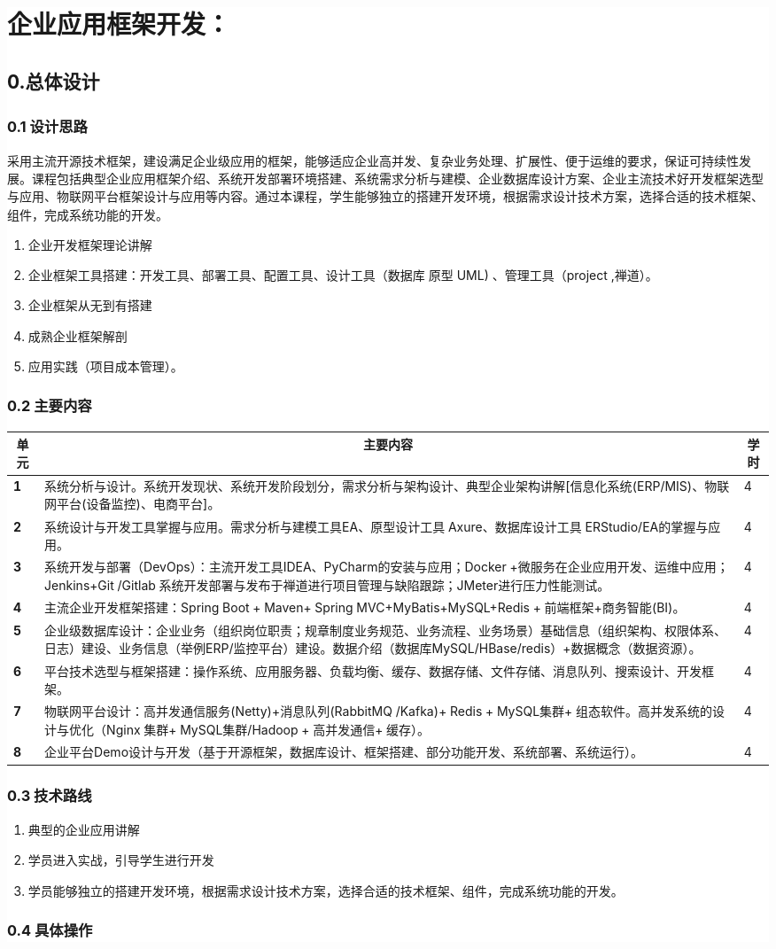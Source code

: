 

# 企业应用框架开发：

## 0.总体设计

### 0.1 设计思路

采用主流开源技术框架，建设满足企业级应用的框架，能够适应企业高并发、复杂业务处理、扩展性、便于运维的要求，保证可持续性发展。课程包括典型企业应用框架介绍、系统开发部署环境搭建、系统需求分析与建模、企业数据库设计方案、企业主流技术好开发框架选型与应用、物联网平台框架设计与应用等内容。通过本课程，学生能够独立的搭建开发环境，根据需求设计技术方案，选择合适的技术框架、组件，完成系统功能的开发。



1. 企业开发框架理论讲解 

2. 企业框架工具搭建：开发工具、部署工具、配置工具、设计工具（数据库 原型  UML) 、管理工具（project ,禅道）。

3. 企业框架从无到有搭建 

4. 成熟企业框架解剖 

5. 应用实践（项目成本管理）。



### 0.2 主要内容

| 单元  | **主要内容**                                                 | **学时** |
| ----- | ------------------------------------------------------------ | -------- |
| **1** | 系统分析与设计。系统开发现状、系统开发阶段划分，需求分析与架构设计、典型企业架构讲解[信息化系统(ERP/MIS)、物联网平台(设备监控)、电商平台]。 | 4        |
| **2** | 系统设计与开发工具掌握与应用。需求分析与建模工具EA、原型设计工具  Axure、数据库设计工具  ERStudio/EA的掌握与应用。 | 4        |
| **3** | 系统开发与部署（DevOps）：主流开发工具IDEA、PyCharm的安装与应用；Docker +微服务在企业应用开发、运维中应用；Jenkins+Git /Gitlab 系统开发部署与发布于禅道进行项目管理与缺陷跟踪；JMeter进行压力性能测试。 | 4        |
| **4** | 主流企业开发框架搭建：Spring Boot + Maven+  Spring MVC+MyBatis+MySQL+Redis + 前端框架+商务智能(BI)。 | 4        |
| **5** | 企业级数据库设计：企业业务（组织岗位职责；规章制度业务规范、业务流程、业务场景）基础信息（组织架构、权限体系、日志）建设、业务信息（举例ERP/监控平台）建设。数据介绍（数据库MySQL/HBase/redis）+数据概念（数据资源）。 | 4        |
| **6** | 平台技术选型与框架搭建：操作系统、应用服务器、负载均衡、缓存、数据存储、文件存储、消息队列、搜索设计、开发框架。 | 4        |
| **7** | 物联网平台设计：高并发通信服务(Netty)+消息队列(RabbitMQ /Kafka)+ Redis + MySQL集群+ 组态软件。高并发系统的设计与优化（Nginx 集群+ MySQL集群/Hadoop + 高并发通信+  缓存）。 | 4        |
| **8** | 企业平台Demo设计与开发（基于开源框架，数据库设计、框架搭建、部分功能开发、系统部署、系统运行）。 | 4        |



### 0.3 技术路线

1. 典型的企业应用讲解

2. 学员进入实战，引导学生进行开发

3. 学员能够独立的搭建开发环境，根据需求设计技术方案，选择合适的技术框架、组件，完成系统功能的开发。



### 0.4 具体操作
